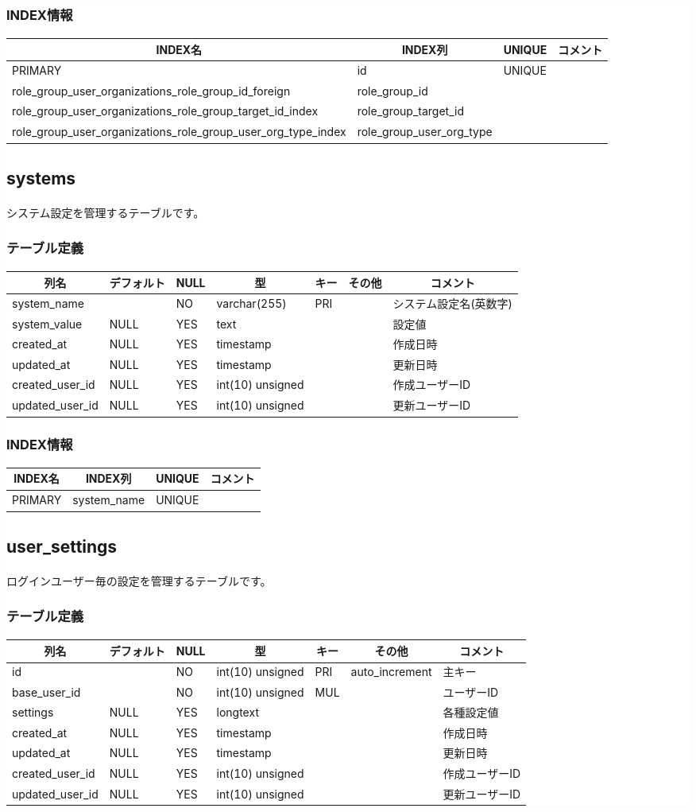 
### INDEX情報
| INDEX名 | INDEX列 | UNIQUE |コメント | 
|---|---|---|---|
| PRIMARY| id| UNIQUE| |
| role_group_user_organizations_role_group_id_foreign| role_group_id| | |
| role_group_user_organizations_role_group_target_id_index| role_group_target_id| | |
| role_group_user_organizations_role_group_user_org_type_index| role_group_user_org_type| | |

## systems
システム設定を管理するテーブルです。
### テーブル定義
| 列名 | デフォルト | NULL | 型 | キー | その他 | コメント 
|---|---|---|---|---|---|---|
| system_name| | NO| varchar(255)| PRI| | システム設定名(英数字)|
| system_value| NULL| YES| text| | | 設定値|
| created_at| NULL| YES| timestamp| | | 作成日時|
| updated_at| NULL| YES| timestamp| | | 更新日時|
| created_user_id| NULL| YES| int(10) unsigned| | | 作成ユーザーID|
| updated_user_id| NULL| YES| int(10) unsigned| | | 更新ユーザーID|

### INDEX情報
| INDEX名 | INDEX列 | UNIQUE |コメント | 
|---|---|---|---|
| PRIMARY| system_name| UNIQUE| |

## user_settings
ログインユーザー毎の設定を管理するテーブルです。
### テーブル定義
| 列名 | デフォルト | NULL | 型 | キー | その他 | コメント 
|---|---|---|---|---|---|---|
| id| | NO| int(10) unsigned| PRI| auto_increment| 主キー|
| base_user_id| | NO| int(10) unsigned| MUL| | ユーザーID|
| settings| NULL| YES| longtext| | | 各種設定値|
| created_at| NULL| YES| timestamp| | | 作成日時|
| updated_at| NULL| YES| timestamp| | | 更新日時|
| created_user_id| NULL| YES| int(10) unsigned| | | 作成ユーザーID|
| updated_user_id| NULL| YES| int(10) unsigned| | | 更新ユーザーID|
